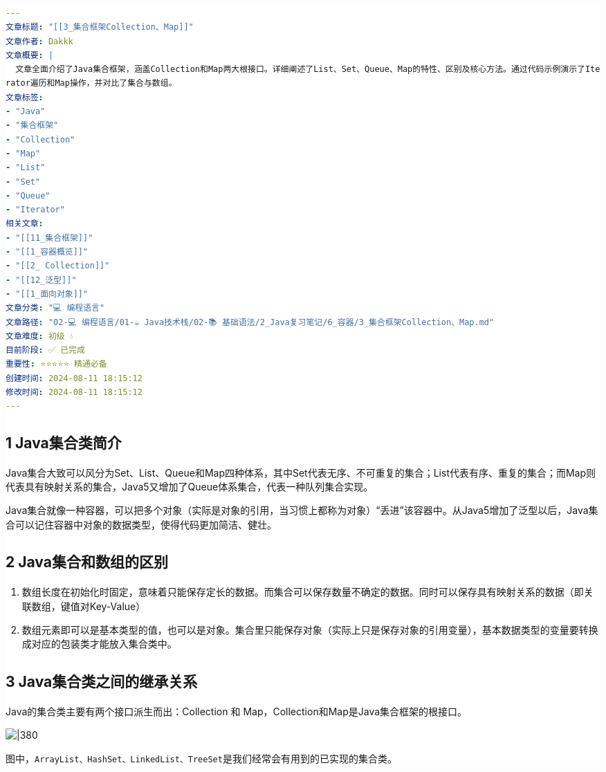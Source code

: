 ```yaml
---
文章标题: "[[3_集合框架Collection、Map]]" 
文章作者: Dakkk
文章概要: |
  文章全面介绍了Java集合框架，涵盖Collection和Map两大根接口。详细阐述了List、Set、Queue、Map的特性、区别及核心方法。通过代码示例演示了Iterator遍历和Map操作，并对比了集合与数组。
文章标签:
- "Java"
- "集合框架"
- "Collection"
- "Map"
- "List"
- "Set"
- "Queue"
- "Iterator"
相关文章:
- "[[11_集合框架]]"
- "[[1_容器概览]]"
- "[[2_ Collection]]"
- "[[12_泛型]]"
- "[[1_面向对象]]"
文章分类: "💻 编程语言"
文章路径: "02-💻 编程语言/01-☕ Java技术栈/02-📚 基础语法/2_Java复习笔记/6_容器/3_集合框架Collection、Map.md"
文章难度: 初级 💧
目前阶段: ✅ 已完成
重要性: ⭐⭐⭐⭐⭐ 精通必备
创建时间: 2024-08-11 18:15:12
修改时间: 2024-08-11 18:15:12
---
```


## 1 Java集合类简介

Java集合大致可以风分为Set、List、Queue和Map四种体系，其中Set代表无序、不可重复的集合；List代表有序、重复的集合；而Map则代表具有映射关系的集合，Java5又增加了Queue体系集合，代表一种队列集合实现。

Java集合就像一种容器，可以把多个对象（实际是对象的引用，当习惯上都称为对象）“丢进”该容器中。从Java5增加了泛型以后，Java集合可以记住容器中对象的数据类型，使得代码更加简洁、健壮。

## 2 Java集合和数组的区别

1. 数组长度在初始化时固定，意味着只能保存定长的数据。而集合可以保存数量不确定的数据。同时可以保存具有映射关系的数据（即关联数组，键值对Key-Value）

2. 数组元素即可以是基本类型的值，也可以是对象。集合里只能保存对象（实际上只是保存对象的引用变量），基本数据类型的变量要转换成对应的包装类才能放入集合类中。

## 3 Java集合类之间的继承关系

Java的集合类主要有两个接口派生而出：Collection 和 Map，Collection和Map是Java集合框架的根接口。

![|380](https://my-obsidian-image.oss-cn-guangzhou.aliyuncs.com/2024/04/731d35063988ecb686280afa8cbd0cee.png)

图中，`ArrayList、HashSet、LinkedList、TreeSet`是我们经常会有用到的已实现的集合类。
